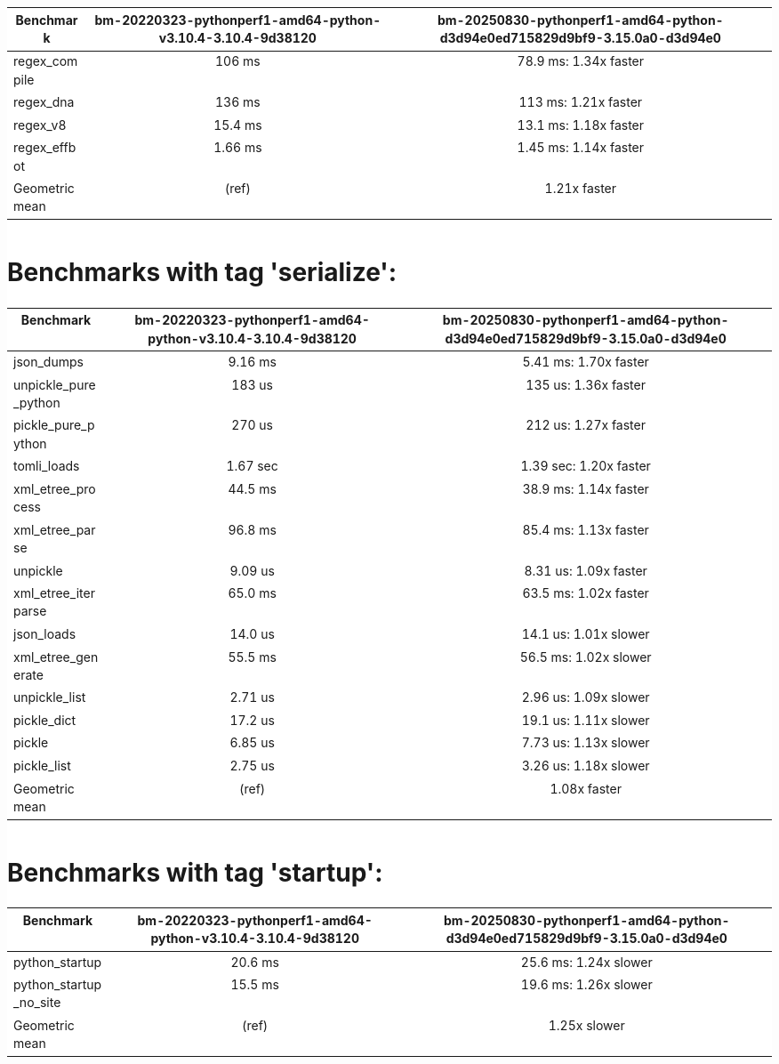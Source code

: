 | Benchmark      | bm-20220323-pythonperf1-amd64-python-v3.10.4-3.10.4-9d38120 | bm-20250830-pythonperf1-amd64-python-d3d94e0ed715829d9bf9-3.15.0a0-d3d94e0 |
|----------------|:-----------------------------------------------------------:|:--------------------------------------------------------------------------:|
| regex_compile  | 106 ms                                                      | 78.9 ms: 1.34x faster                                                      |
| regex_dna      | 136 ms                                                      | 113 ms: 1.21x faster                                                       |
| regex_v8       | 15.4 ms                                                     | 13.1 ms: 1.18x faster                                                      |
| regex_effbot   | 1.66 ms                                                     | 1.45 ms: 1.14x faster                                                      |
| Geometric mean | (ref)                                                       | 1.21x faster                                                               |

Benchmarks with tag 'serialize':
================================

| Benchmark            | bm-20220323-pythonperf1-amd64-python-v3.10.4-3.10.4-9d38120 | bm-20250830-pythonperf1-amd64-python-d3d94e0ed715829d9bf9-3.15.0a0-d3d94e0 |
|----------------------|:-----------------------------------------------------------:|:--------------------------------------------------------------------------:|
| json_dumps           | 9.16 ms                                                     | 5.41 ms: 1.70x faster                                                      |
| unpickle_pure_python | 183 us                                                      | 135 us: 1.36x faster                                                       |
| pickle_pure_python   | 270 us                                                      | 212 us: 1.27x faster                                                       |
| tomli_loads          | 1.67 sec                                                    | 1.39 sec: 1.20x faster                                                     |
| xml_etree_process    | 44.5 ms                                                     | 38.9 ms: 1.14x faster                                                      |
| xml_etree_parse      | 96.8 ms                                                     | 85.4 ms: 1.13x faster                                                      |
| unpickle             | 9.09 us                                                     | 8.31 us: 1.09x faster                                                      |
| xml_etree_iterparse  | 65.0 ms                                                     | 63.5 ms: 1.02x faster                                                      |
| json_loads           | 14.0 us                                                     | 14.1 us: 1.01x slower                                                      |
| xml_etree_generate   | 55.5 ms                                                     | 56.5 ms: 1.02x slower                                                      |
| unpickle_list        | 2.71 us                                                     | 2.96 us: 1.09x slower                                                      |
| pickle_dict          | 17.2 us                                                     | 19.1 us: 1.11x slower                                                      |
| pickle               | 6.85 us                                                     | 7.73 us: 1.13x slower                                                      |
| pickle_list          | 2.75 us                                                     | 3.26 us: 1.18x slower                                                      |
| Geometric mean       | (ref)                                                       | 1.08x faster                                                               |

Benchmarks with tag 'startup':
==============================

| Benchmark              | bm-20220323-pythonperf1-amd64-python-v3.10.4-3.10.4-9d38120 | bm-20250830-pythonperf1-amd64-python-d3d94e0ed715829d9bf9-3.15.0a0-d3d94e0 |
|------------------------|:-----------------------------------------------------------:|:--------------------------------------------------------------------------:|
| python_startup         | 20.6 ms                                                     | 25.6 ms: 1.24x slower                                                      |
| python_startup_no_site | 15.5 ms                                                     | 19.6 ms: 1.26x slower                                                      |
| Geometric mean         | (ref)                                                       | 1.25x slower                                                               |
